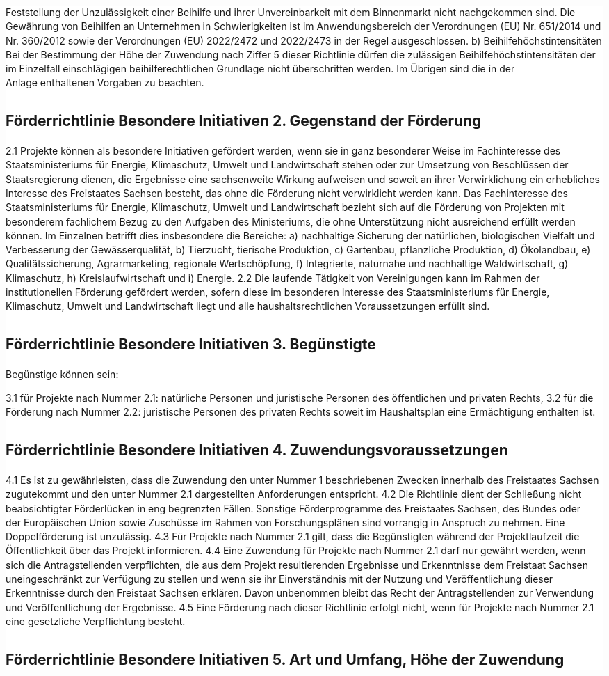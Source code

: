 Feststellung der Unzulässigkeit einer Beihilfe und ihrer Unvereinbarkeit mit dem Binnenmarkt nicht nachgekommen sind. Die Gewährung von Beihilfen an Unternehmen in Schwierigkeiten ist im Anwendungsbereich der Verordnungen (EU) Nr. 651/2014 und Nr. 360/2012 sowie der Verordnungen (EU) 2022/2472 und 2022/2473 in der Regel ausgeschlossen. b) Beihilfehöchstintensitäten  Bei der Bestimmung der Höhe der Zuwendung nach Ziffer 5 dieser Richtlinie dürfen die zulässigen Beihilfehöchstintensitäten der im Einzelfall einschlägigen beihilferechtlichen Grundlage nicht überschritten werden. Im Übrigen sind die in der Anlage enthaltenen Vorgaben zu beachten. 
## Förderrichtlinie Besondere Initiativen 2.	Gegenstand der Förderung

2.1 Projekte können als besondere Initiativen gefördert werden, wenn sie in ganz besonderer Weise im Fachinteresse des Staatsministeriums für Energie, Klimaschutz, Umwelt und Landwirtschaft stehen oder zur Umsetzung von Beschlüssen der Staatsregierung dienen, die Ergebnisse eine sachsenweite Wirkung aufweisen und soweit an ihrer Verwirklichung ein erhebliches Interesse des Freistaates Sachsen besteht, das ohne die Förderung nicht verwirklicht werden kann. Das Fachinteresse des Staatsministeriums für Energie, Klimaschutz, Umwelt und Landwirtschaft bezieht sich auf die Förderung von Projekten mit besonderem fachlichem Bezug zu den Aufgaben des Ministeriums, die ohne Unterstützung nicht ausreichend erfüllt werden können. Im Einzelnen betrifft dies insbesondere die Bereiche: a) nachhaltige Sicherung der natürlichen, biologischen Vielfalt und Verbesserung der Gewässerqualität, b) Tierzucht, tierische Produktion, c) Gartenbau, pflanzliche Produktion, d) Ökolandbau, e) Qualitätssicherung, Agrarmarketing, regionale Wertschöpfung, f) Integrierte, naturnahe und nachhaltige Waldwirtschaft, g) Klimaschutz, h) Kreislaufwirtschaft und i) Energie. 2.2 Die laufende Tätigkeit von Vereinigungen kann im Rahmen der institutionellen Förderung gefördert werden, sofern diese im besonderen Interesse des Staatsministeriums für Energie, Klimaschutz, Umwelt und Landwirtschaft liegt und alle haushaltsrechtlichen Voraussetzungen erfüllt sind. 
## Förderrichtlinie Besondere Initiativen 3.	Begünstigte

Begünstige können sein:

3.1 für Projekte nach Nummer 2.1: natürliche Personen und juristische Personen des öffentlichen und privaten Rechts, 3.2 für die Förderung nach Nummer 2.2: juristische Personen des privaten Rechts soweit im Haushaltsplan eine Ermächtigung enthalten ist. 
## Förderrichtlinie Besondere Initiativen 4.	Zuwendungsvoraussetzungen

4.1 Es ist zu gewährleisten, dass die Zuwendung den unter Nummer 1 beschriebenen Zwecken innerhalb des Freistaates Sachsen zugutekommt und den unter Nummer 2.1 dargestellten Anforderungen entspricht. 4.2 Die Richtlinie dient der Schließung nicht beabsichtigter Förderlücken in eng begrenzten Fällen. Sonstige Förderprogramme des Freistaates Sachsen, des Bundes oder der Europäischen Union sowie Zuschüsse im Rahmen von Forschungsplänen sind vorrangig in Anspruch zu nehmen. Eine Doppelförderung ist unzulässig. 4.3 Für Projekte nach Nummer 2.1 gilt, dass die Begünstigten während der Projektlaufzeit die Öffentlichkeit über das Projekt informieren. 4.4 Eine Zuwendung für Projekte nach Nummer 2.1 darf nur gewährt werden, wenn sich die Antragstellenden verpflichten, die aus dem Projekt resultierenden Ergebnisse und Erkenntnisse dem Freistaat Sachsen uneingeschränkt zur Verfügung zu stellen und wenn sie ihr Einverständnis mit der Nutzung und Veröffentlichung dieser Erkenntnisse durch den Freistaat Sachsen erklären. Davon unbenommen bleibt das Recht der Antragstellenden zur Verwendung und Veröffentlichung der Ergebnisse. 4.5 Eine Förderung nach dieser Richtlinie erfolgt nicht, wenn für Projekte nach Nummer 2.1 eine gesetzliche Verpflichtung besteht. 
## Förderrichtlinie Besondere Initiativen 5.	Art und Umfang, Höhe der Zuwendung
